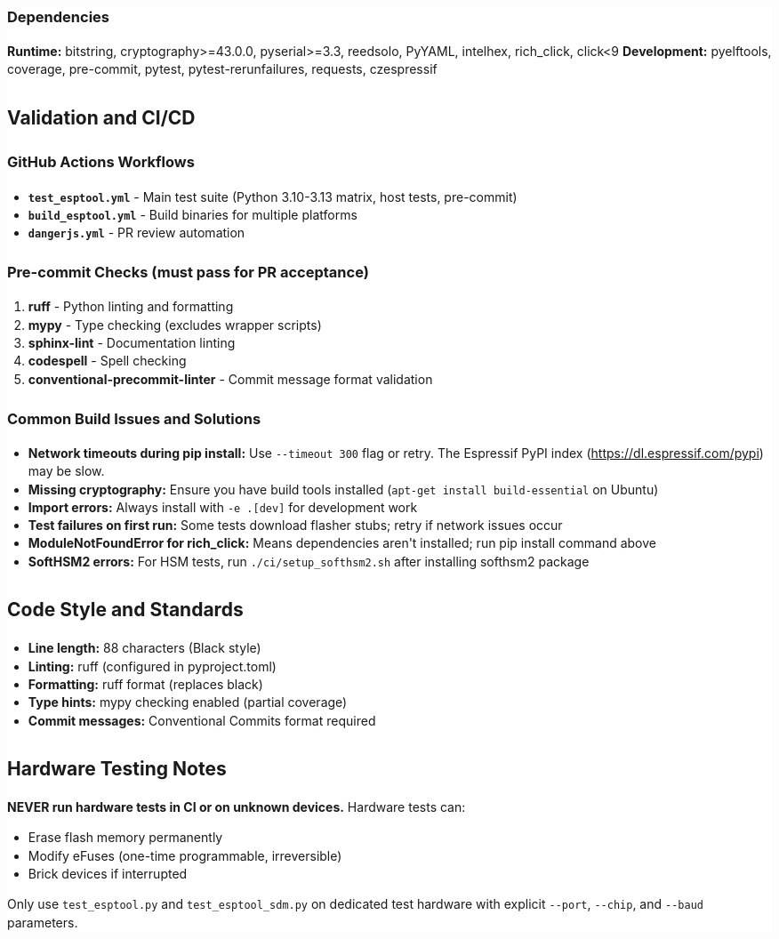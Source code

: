 ### Dependencies
**Runtime:** bitstring, cryptography>=43.0.0, pyserial>=3.3, reedsolo, PyYAML, intelhex, rich_click, click<9
**Development:** pyelftools, coverage, pre-commit, pytest, pytest-rerunfailures, requests, czespressif

## Validation and CI/CD

### GitHub Actions Workflows
- **`test_esptool.yml`** - Main test suite (Python 3.10-3.13 matrix, host tests, pre-commit)
- **`build_esptool.yml`** - Build binaries for multiple platforms
- **`dangerjs.yml`** - PR review automation

### Pre-commit Checks (must pass for PR acceptance)
1. **ruff** - Python linting and formatting
2. **mypy** - Type checking (excludes wrapper scripts)
3. **sphinx-lint** - Documentation linting
4. **codespell** - Spell checking
5. **conventional-precommit-linter** - Commit message format validation

### Common Build Issues and Solutions
- **Network timeouts during pip install:** Use `--timeout 300` flag or retry. The Espressif PyPI index (https://dl.espressif.com/pypi) may be slow.
- **Missing cryptography:** Ensure you have build tools installed (`apt-get install build-essential` on Ubuntu)
- **Import errors:** Always install with `-e .[dev]` for development work
- **Test failures on first run:** Some tests download flasher stubs; retry if network issues occur
- **ModuleNotFoundError for rich_click:** Means dependencies aren't installed; run pip install command above
- **SoftHSM2 errors:** For HSM tests, run `./ci/setup_softhsm2.sh` after installing softhsm2 package

## Code Style and Standards

- **Line length:** 88 characters (Black style)
- **Linting:** ruff (configured in pyproject.toml)
- **Formatting:** ruff format (replaces black)
- **Type hints:** mypy checking enabled (partial coverage)
- **Commit messages:** Conventional Commits format required

## Hardware Testing Notes

**NEVER run hardware tests in CI or on unknown devices.** Hardware tests can:
- Erase flash memory permanently
- Modify eFuses (one-time programmable, irreversible)
- Brick devices if interrupted

Only use `test_esptool.py` and `test_esptool_sdm.py` on dedicated test hardware with explicit `--port`, `--chip`, and `--baud` parameters.
